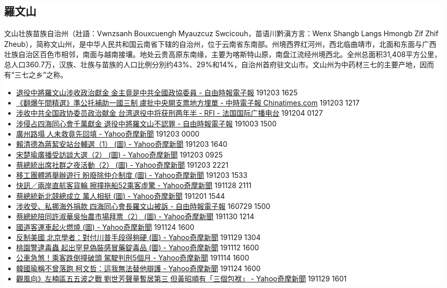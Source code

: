 ## 羅文山

文山壮族苗族自治州（壯語：Vwnzsanh Bouxcuengh Myauzcuz Swcicouh，苗语川黔滇方言：Wenx Shangb Langs Hmongb Zif Zhif Zheub），简称文山州，是中华人民共和国云南省下辖的自治州，位于云南省东南部。州境西界红河州，西北临曲靖市，北面和东面与广西壮族自治区百色市相邻，南面与越南接壤。地处云贵高原东南缘，主要为喀斯特山原，南盘江流经州境西北。全州总面积31,408平方公里，总人口360.7万，汉族、壮族与苗族的人口比例分別约43%、29%和14%，自治州首府驻文山市。文山州为中药材三七的主要产地，因而有“三七之乡”之称。
- [退役中將羅文山涉收政治獻金 金主竟是中共全國政協委員 - 自由時報電子報](https://news.ltn.com.tw/news/society/breakingnews/2997449 "退役中將羅文山涉收政治獻金 金主竟是中共全國政協委員 - 自由時報電子報") 191203 1625
- [《翻爆午間精選》準公托補助一國三制 盧批中央開支票地方埋單 - 中時電子報 Chinatimes.com](https://www.chinatimes.com/realtimenews/20191203002412-260405 "《翻爆午間精選》準公托補助一國三制 盧批中央開支票地方埋單 - 中時電子報 Chinatimes.com") 191203 1217
- [涉收中共全国政协委员政治献金 台湾退役中将获刑两年半 - RFI - 法国国际广播电台](http://www.rfi.fr/cn/%E4%B8%AD%E5%9B%BD/20191203-%E6%B6%89%E6%94%B6%E4%B8%AD%E5%85%B1%E5%85%A8%E5%9B%BD%E6%94%BF%E5%8D%8F%E5%A7%94%E5%91%98%E6%94%BF%E6%B2%BB%E7%8C%AE%E9%87%91-%E5%8F%B0%E6%B9%BE%E9%80%80%E5%BD%B9%E4%B8%AD%E5%B0%86%E8%8E%B7%E5%88%91%E4%B8%A4%E5%B9%B4%E5%8D%8A "涉收中共全国政协委员政治献金 台湾退役中将获刑两年半 - RFI - 法国国际广播电台") 191204 0127
- [涉侵占四海同心會千萬獻金 退役中將羅文山不認罪 - 自由時報電子報](https://news.ltn.com.tw/news/society/breakingnews/2935163 "涉侵占四海同心會千萬獻金 退役中將羅文山不認罪 - 自由時報電子報") 191003 1500
- [廣州路塌 人未救竟先回填 - Yahoo奇摩新聞](https://tw.news.yahoo.com/%E5%BB%A3%E5%B7%9E%E8%B7%AF%E5%A1%8C-%E4%BA%BA%E6%9C%AA%E6%95%91%E7%AB%9F%E5%85%88%E5%9B%9E%E5%A1%AB-160000940.html "廣州路塌 人未救竟先回填 - Yahoo奇摩新聞") 191203 0000
- [賴清德為蔣絜安站台輔選（1） (圖) - Yahoo奇摩新聞](https://tw.news.yahoo.com/%E8%B3%B4%E6%B8%85%E5%BE%B7%E7%82%BA%E8%94%A3%E7%B5%9C%E5%AE%89%E7%AB%99%E5%8F%B0%E8%BC%94%E9%81%B8-1-%E5%9C%96-084021815.html "賴清德為蔣絜安站台輔選（1） (圖) - Yahoo奇摩新聞") 191203 1640
- [宋楚瑜廣播受訪談大選（2） (圖) - Yahoo奇摩新聞](https://tw.news.yahoo.com/%E5%AE%8B%E6%A5%9A%E7%91%9C%E5%BB%A3%E6%92%AD%E5%8F%97%E8%A8%AA%E8%AB%87%E5%A4%A7%E9%81%B8-2-%E5%9C%96-012509232.html "宋楚瑜廣播受訪談大選（2） (圖) - Yahoo奇摩新聞") 191203 0925
- [蔡總統出席社群之夜活動（2） (圖) - Yahoo奇摩新聞](https://tw.news.yahoo.com/%E8%94%A1%E7%B8%BD%E7%B5%B1%E5%87%BA%E5%B8%AD%E7%A4%BE%E7%BE%A4%E4%B9%8B%E5%A4%9C%E6%B4%BB%E5%8B%95-2-%E5%9C%96-142132781.html "蔡總統出席社群之夜活動（2） (圖) - Yahoo奇摩新聞") 191203 2221
- [移工團體將舉辦遊行 盼廢除仲介制度 (圖) - Yahoo奇摩新聞](https://tw.news.yahoo.com/%E7%A7%BB%E5%B7%A5%E5%9C%98%E9%AB%94%E5%B0%87%E8%88%89%E8%BE%A6%E9%81%8A%E8%A1%8C-%E7%9B%BC%E5%BB%A2%E9%99%A4%E4%BB%B2%E4%BB%8B%E5%88%B6%E5%BA%A6-%E5%9C%96-073319062.html "移工團體將舉辦遊行 盼廢除仲介制度 (圖) - Yahoo奇摩新聞") 191203 1533
- [快訊／兩岸直航客貨輪 擦撞拖船52乘客虛驚 - Yahoo奇摩新聞](https://tw.news.yahoo.com/%E5%BF%AB%E8%A8%8A-%E5%85%A9%E5%B2%B8%E7%9B%B4%E8%88%AA%E5%AE%A2%E8%B2%A8%E8%BC%AA-%E6%93%A6%E6%92%9E%E6%8B%96%E8%88%B952%E4%B9%98%E5%AE%A2%E8%99%9B%E9%A9%9A-131131865.html "快訊／兩岸直航客貨輪 擦撞拖船52乘客虛驚 - Yahoo奇摩新聞") 191128 2111
- [蔡總統新北競總成立 萬人相挺 (圖) - Yahoo奇摩新聞](https://tw.news.yahoo.com/%E8%94%A1%E7%B8%BD%E7%B5%B1%E6%96%B0%E5%8C%97%E7%AB%B6%E7%B8%BD%E6%88%90%E7%AB%8B-%E8%90%AC%E4%BA%BA%E7%9B%B8%E6%8C%BA-%E5%9C%96-074429196.html "蔡總統新北競總成立 萬人相挺 (圖) - Yahoo奇摩新聞") 191201 1544
- [涉收受、私挪海外捐款 四海同心會長羅文山被訴 - 自由時報電子報](https://news.ltn.com.tw/news/society/breakingnews/1778349 "涉收受、私挪海外捐款 四海同心會長羅文山被訴 - 自由時報電子報") 160729 1500
- [蔡總統陪同許淑華吳怡農市場拜票（2） (圖) - Yahoo奇摩新聞](https://tw.news.yahoo.com/%E8%94%A1%E7%B8%BD%E7%B5%B1%E9%99%AA%E5%90%8C%E8%A8%B1%E6%B7%91%E8%8F%AF%E5%90%B3%E6%80%A1%E8%BE%B2%E5%B8%82%E5%A0%B4%E6%8B%9C%E7%A5%A8-2-%E5%9C%96-041408381.html "蔡總統陪同許淑華吳怡農市場拜票（2） (圖) - Yahoo奇摩新聞") 191130 1214
- [國道客運車起火燃燒 (圖) - Yahoo奇摩新聞](https://tw.news.yahoo.com/%E5%9C%8B%E9%81%93%E5%AE%A2%E9%81%8B%E8%BB%8A%E8%B5%B7%E7%81%AB%E7%87%83%E7%87%92-%E5%9C%96-065730020.html "國道客運車起火燃燒 (圖) - Yahoo奇摩新聞") 191124 1600
- [反制美國 北京學者：對付川普手段得夠硬 (圖) - Yahoo奇摩新聞](https://tw.news.yahoo.com/%E5%8F%8D%E5%88%B6%E7%BE%8E%E5%9C%8B-%E5%8C%97%E4%BA%AC%E5%AD%B8%E8%80%85-%E5%B0%8D%E4%BB%98%E5%B7%9D%E6%99%AE%E6%89%8B%E6%AE%B5%E5%BE%97%E5%A4%A0%E7%A1%AC-%E5%9C%96-050450609.html "反制美國 北京學者：對付川普手段得夠硬 (圖) - Yahoo奇摩新聞") 191129 1304
- [桃園警逮毒蟲 起出罕見偽裝感冒藥錠毒品 (圖) - Yahoo奇摩新聞](https://tw.news.yahoo.com/%E6%A1%83%E5%9C%92%E8%AD%A6%E9%80%AE%E6%AF%92%E8%9F%B2-%E8%B5%B7%E5%87%BA%E7%BD%95%E8%A6%8B%E5%81%BD%E8%A3%9D%E6%84%9F%E5%86%92%E8%97%A5%E9%8C%A0%E6%AF%92%E5%93%81-%E5%9C%96-035644307.html "桃園警逮毒蟲 起出罕見偽裝感冒藥錠毒品 (圖) - Yahoo奇摩新聞") 191112 1600
- [公車急煞！乘客跌倒撞破頭 駕駛判刑5個月 - Yahoo奇摩新聞](https://tw.news.yahoo.com/video/%E5%85%AC%E8%BB%8A%E6%80%A5%E7%85%9E-%E4%B9%98%E5%AE%A2%E8%B7%8C%E5%80%92%E6%92%9E%E7%A0%B4%E9%A0%AD-%E9%A7%95%E9%A7%9B%E5%88%A4%E5%88%915%E5%80%8B%E6%9C%88-055040929.html "公車急煞！乘客跌倒撞破頭 駕駛判刑5個月 - Yahoo奇摩新聞") 191114 1600
- [韓國瑜稱不曾落跑 柯文哲：這我無法替他辯護 - Yahoo奇摩新聞](https://tw.news.yahoo.com/video/%E9%9F%93%E5%9C%8B%E7%91%9C%E7%A8%B1%E4%B8%8D%E6%9B%BE%E8%90%BD%E8%B7%91-%E6%9F%AF%E6%96%87%E5%93%B2-%E9%80%99%E6%88%91%E7%84%A1%E6%B3%95%E6%9B%BF%E4%BB%96%E8%BE%AF%E8%AD%B7-072506777.html "韓國瑜稱不曾落跑 柯文哲：這我無法替他辯護 - Yahoo奇摩新聞") 191124 1600
- [觀風向》左楠區五五波之戰 劉世芳聲量暫居第三 但黃昭順有「三個包袱」 - Yahoo奇摩新聞](https://tw.news.yahoo.com/%E8%A7%80%E9%A2%A8%E5%90%91-%E5%B7%A6%E6%A5%A0%E5%8D%80%E4%BA%94%E4%BA%94%E6%B3%A2%E4%B9%8B%E6%88%B0-%E5%8A%89%E4%B8%96%E8%8A%B3%E8%81%B2%E9%87%8F%E6%9A%AB%E5%B1%85%E7%AC%AC%E4%B8%89-%E4%BD%86%E9%BB%83%E6%98%AD%E9%A0%86%E6%9C%89-%E4%B8%89%E5%80%8B%E5%8C%85%E8%A2%B1-080106387.html "觀風向》左楠區五五波之戰 劉世芳聲量暫居第三 但黃昭順有「三個包袱」 - Yahoo奇摩新聞") 191129 1601
